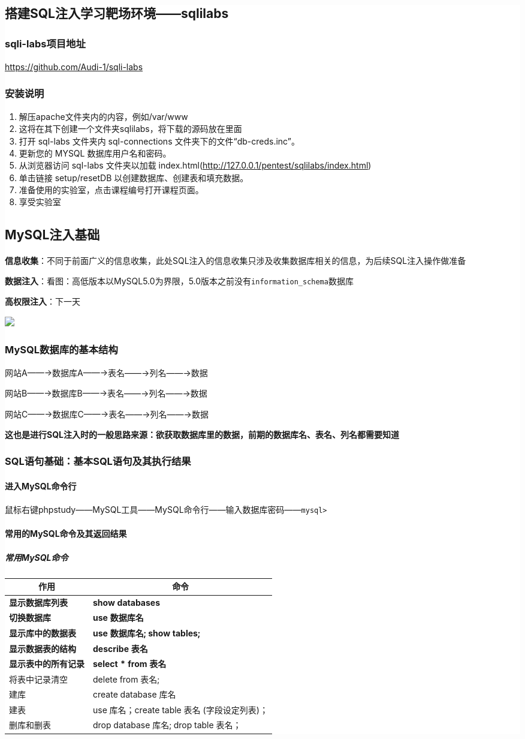 
## 搭建SQL注入学习靶场环境——sqlilabs

### sqli-labs项目地址

https://github.com/Audi-1/sqli-labs

### 安装说明

1. 解压apache文件夹内的内容，例如/var/www
2. 这将在其下创建一个文件夹sqlilabs，将下载的源码放在里面
3. 打开 sql-labs 文件夹内 sql-connections 文件夹下的文件“db-creds.inc”。
4. 更新您的 MYSQL 数据库用户名和密码。
5. 从浏览器访问 sql-labs 文件夹以加载 index.html(http://127.0.0.1/pentest/sqlilabs/index.html)
6. 单击链接 setup/resetDB 以创建数据库、创建表和填充数据。
7. 准备使用的实验室，点击课程编号打开课程页面。
8. 享受实验室

## MySQL注入基础

**信息收集**：不同于前面广义的信息收集，此处SQL注入的信息收集只涉及收集数据库相关的信息，为后续SQL注入操作做准备

**数据注入**：看图：高低版本以MySQL5.0为界限，5.0版本之前没有`information_schema`数据库

**高权限注入**：下一天

![](https://img.yatjay.top/md/202203251630319.png)

### MySQL数据库的基本结构

网站A——→数据库A——→表名——→列名——→数据

网站B——→数据库B——→表名——→列名——→数据

网站C——→数据库C——→表名——→列名——→数据

**这也是进行SQL注入时的一般思路来源：欲获取数据库里的数据，前期的数据库名、表名、列名都需要知道**

### SQL语句基础：基本SQL语句及其执行结果

#### 进入MySQL命令行

鼠标右键phpstudy——MySQL工具——MySQL命令行——输入数据库密码——`mysql>`

#### 常用的MySQL命令及其返回结果

##### 常用MySQL命令

| 作用                   | 命令                                         |
| ---------------------- | -------------------------------------------- |
| **显示数据库列表**     | **show databases**                           |
| **切换数据库**         | **use 数据库名**                             |
| **显示库中的数据表**   | **use 数据库名;  show tables;**              |
| **显示数据表的结构**   | **describe 表名**                            |
| **显示表中的所有记录** | **select * from 表名**                       |
| 将表中记录清空         | delete from 表名;                            |
| 建库                   | create database 库名                         |
| 建表                   | use 库名；create table 表名 (字段设定列表)； |
| 删库和删表             | drop database 库名;    drop table 表名；     |

